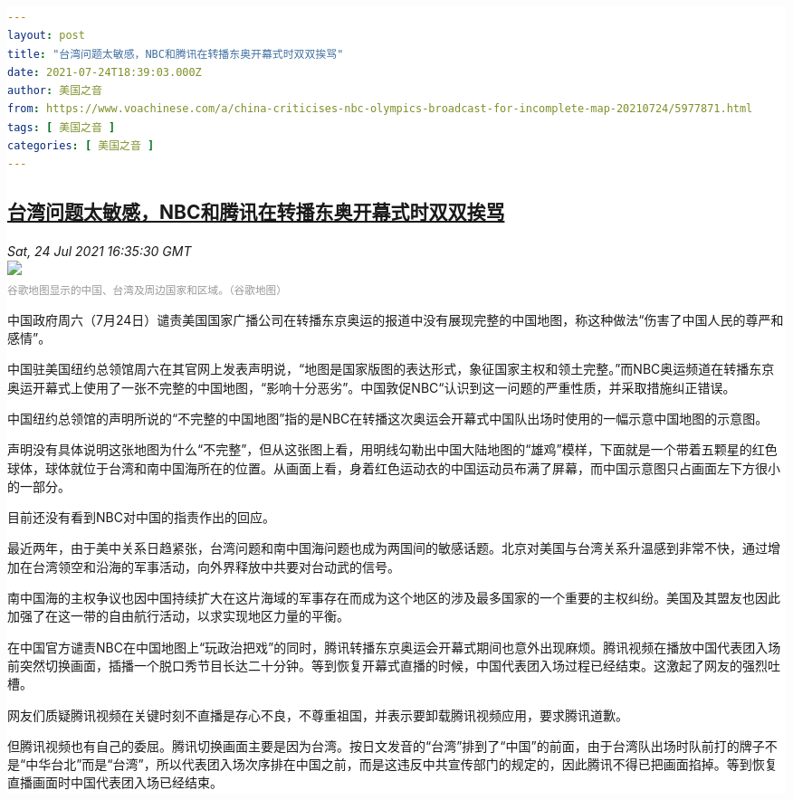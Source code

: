 ```yaml
---
layout: post
title: "台湾问题太敏感，NBC和腾讯在转播东奥开幕式时双双挨骂"
date: 2021-07-24T18:39:03.000Z
author: 美国之音
from: https://www.voachinese.com/a/china-criticises-nbc-olympics-broadcast-for-incomplete-map-20210724/5977871.html
tags: [ 美国之音 ]
categories: [ 美国之音 ]
---
```


[台湾问题太敏感，NBC和腾讯在转播东奥开幕式时双双挨骂](https://www.voachinese.com/a/china-criticises-nbc-olympics-broadcast-for-incomplete-map-20210724/5977871.html)
------

<div>
<div><i>Sat, 24 Jul 2021 16:35:30 GMT</i></div><img src="https://images.weserv.nl?url=gdb.voanews.com/3D219DA1-1C88-4B3B-86FF-4AFE6118CF3A_r1_s_w900.jpg" width="100%"><div><small style="color: #999;">谷歌地图显示的中国、台湾及周边国家和区域。（谷歌地图）</small></div><p>中国政府周六（7月24日）谴责美国国家广播公司在转播东京奥运的报道中没有展现完整的中国地图，称这种做法“伤害了中国人民的尊严和感情”。</p><p>中国驻美国纽约总领馆周六在其官网上发表声明说，“地图是国家版图的表达形式，象征国家主权和领土完整。”而NBC奥运频道在转播东京奥运开幕式上使用了一张不完整的中国地图，“影响十分恶劣”。中国敦促NBC“认识到这一问题的严重性质，并采取措施纠正错误。</p><p>中国纽约总领馆的声明所说的“不完整的中国地图”指的是NBC在转播这次奥运会开幕式中国队出场时使用的一幅示意中国地图的示意图。</p><p>声明没有具体说明这张地图为什么“不完整”，但从这张图上看，用明线勾勒出中国大陆地图的“雄鸡”模样，下面就是一个带着五颗星的红色球体，球体就位于台湾和南中国海所在的位置。从画面上看，身着红色运动衣的中国运动员布满了屏幕，而中国示意图只占画面左下方很小的一部分。</p><p>目前还没有看到NBC对中国的指责作出的回应。</p><p>最近两年，由于美中关系日趋紧张，台湾问题和南中国海问题也成为两国间的敏感话题。北京对美国与台湾关系升温感到非常不快，通过增加在台湾领空和沿海的军事活动，向外界释放中共要对台动武的信号。</p><p>南中国海的主权争议也因中国持续扩大在这片海域的军事存在而成为这个地区的涉及最多国家的一个重要的主权纠纷。美国及其盟友也因此加强了在这一带的自由航行活动，以求实现地区力量的平衡。</p><p>在中国官方谴责NBC在中国地图上“玩政治把戏”的同时，腾讯转播东京奥运会开幕式期间也意外出现麻烦。腾讯视频在播放中国代表团入场前突然切换画面，插播一个脱口秀节目长达二十分钟。等到恢复开幕式直播的时候，中国代表团入场过程已经结束。这激起了网友的强烈吐槽。</p><p>网友们质疑腾讯视频在关键时刻不直播是存心不良，不尊重祖国，并表示要卸载腾讯视频应用，要求腾讯道歉。</p><p>但腾讯视频也有自己的委屈。腾讯切换画面主要是因为台湾。按日文发音的“台湾”排到了“中国”的前面，由于台湾队出场时队前打的牌子不是“中华台北”而是“台湾”，所以代表团入场次序排在中国之前，而是这违反中共宣传部门的规定的，因此腾讯不得已把画面掐掉。等到恢复直播画面时中国代表团入场已经结束。</p>
</div>
